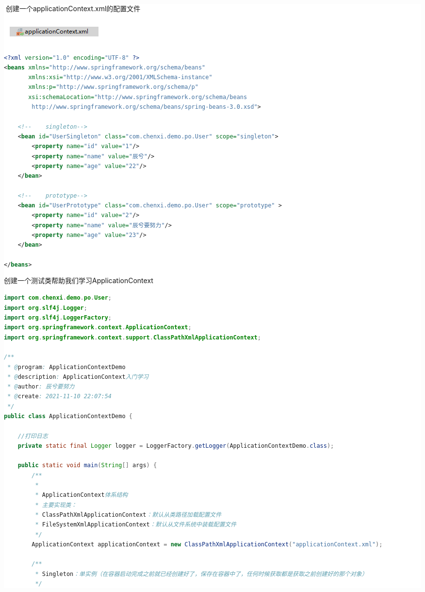 ​		创建一个applicationContext.xml的配置文件

![image-20230711151955543](assets/image-20230711151955543.png)

```xml
<?xml version="1.0" encoding="UTF-8" ?>
<beans xmlns="http://www.springframework.org/schema/beans"
       xmlns:xsi="http://www.w3.org/2001/XMLSchema-instance"
       xmlns:p="http://www.springframework.org/schema/p"
       xsi:schemaLocation="http://www.springframework.org/schema/beans
        http://www.springframework.org/schema/beans/spring-beans-3.0.xsd">

    <!--    singleton-->
    <bean id="UserSingleton" class="com.chenxi.demo.po.User" scope="singleton">
        <property name="id" value="1"/>
        <property name="name" value="辰兮"/>
        <property name="age" value="22"/>
    </bean>

    <!--    prototype-->
    <bean id="UserPrototype" class="com.chenxi.demo.po.User" scope="prototype" >
        <property name="id" value="2"/>
        <property name="name" value="辰兮要努力"/>
        <property name="age" value="23"/>
    </bean>

</beans>
```

创建一个测试类帮助我们学习ApplicationContext

```java
import com.chenxi.demo.po.User;
import org.slf4j.Logger;
import org.slf4j.LoggerFactory;
import org.springframework.context.ApplicationContext;
import org.springframework.context.support.ClassPathXmlApplicationContext;

/**
 * @program: ApplicationContextDemo
 * @description: ApplicationContext入门学习
 * @author: 辰兮要努力
 * @create: 2021-11-10 22:07:54
 */
public class ApplicationContextDemo {

    //打印日志
    private static final Logger logger = LoggerFactory.getLogger(ApplicationContextDemo.class);

    public static void main(String[] args) {
        /**
         *
         * ApplicationContext体系结构
         * 主要实现类：
         * ClassPathXmlApplicationContext：默认从类路径加载配置文件
         * FileSystemXmlApplicationContext：默认从文件系统中装载配置文件
         */
        ApplicationContext applicationContext = new ClassPathXmlApplicationContext("applicationContext.xml");

        /**
         * Singleton：单实例（在容器启动完成之前就已经创建好了，保存在容器中了，任何时候获取都是获取之前创建好的那个对象）
         */
```
